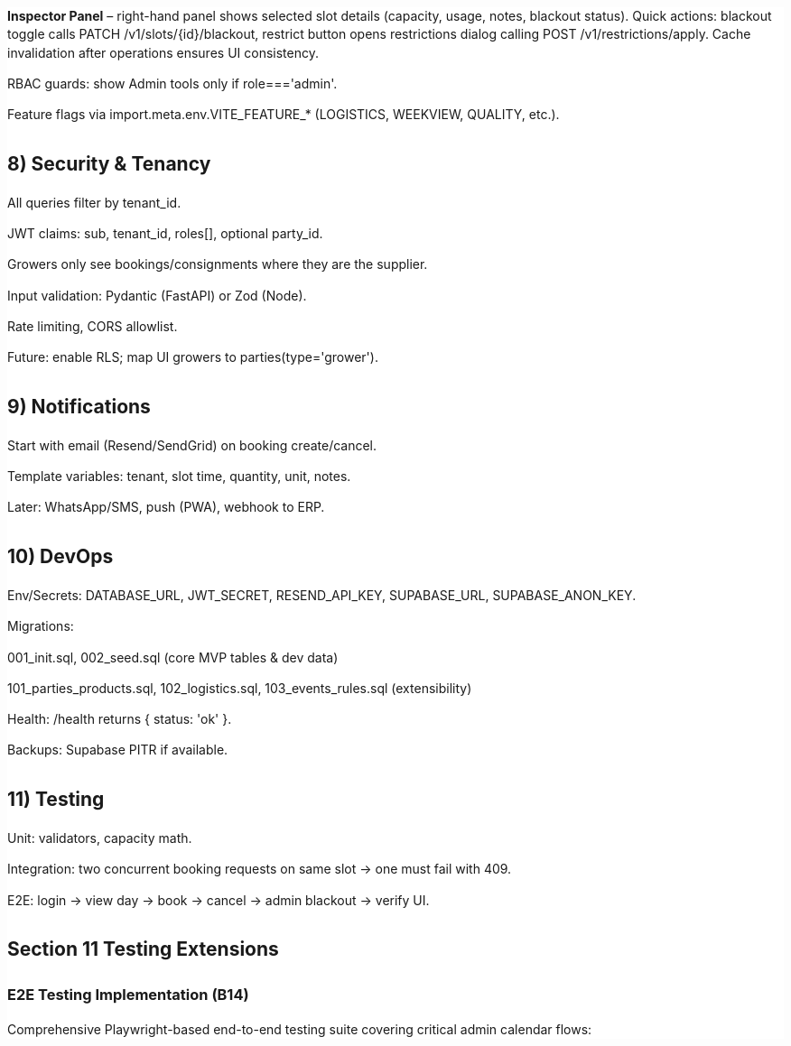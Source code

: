**Inspector Panel** – right-hand panel shows selected slot details (capacity, usage, notes, blackout status). Quick actions: blackout toggle calls PATCH /v1/slots/{id}/blackout, restrict button opens restrictions dialog calling POST /v1/restrictions/apply. Cache invalidation after operations ensures UI consistency.

RBAC guards: show Admin tools only if role==='admin'.

Feature flags via import.meta.env.VITE_FEATURE_* (LOGISTICS, WEEKVIEW, QUALITY, etc.).

## 8) Security & Tenancy

All queries filter by tenant_id.

JWT claims: sub, tenant_id, roles[], optional party_id.

Growers only see bookings/consignments where they are the supplier.

Input validation: Pydantic (FastAPI) or Zod (Node).

Rate limiting, CORS allowlist.

Future: enable RLS; map UI growers to parties(type='grower').

## 9) Notifications

Start with email (Resend/SendGrid) on booking create/cancel.

Template variables: tenant, slot time, quantity, unit, notes.

Later: WhatsApp/SMS, push (PWA), webhook to ERP.

## 10) DevOps

Env/Secrets: DATABASE_URL, JWT_SECRET, RESEND_API_KEY, SUPABASE_URL, SUPABASE_ANON_KEY.

Migrations:

001_init.sql, 002_seed.sql (core MVP tables & dev data)

101_parties_products.sql, 102_logistics.sql, 103_events_rules.sql (extensibility)

Health: /health returns { status: 'ok' }.

Backups: Supabase PITR if available.

## 11) Testing

Unit: validators, capacity math.

Integration: two concurrent booking requests on same slot → one must fail with 409.

E2E: login → view day → book → cancel → admin blackout → verify UI.

## Section 11 Testing Extensions

### E2E Testing Implementation (B14)
Comprehensive Playwright-based end-to-end testing suite covering critical admin calendar flows:
